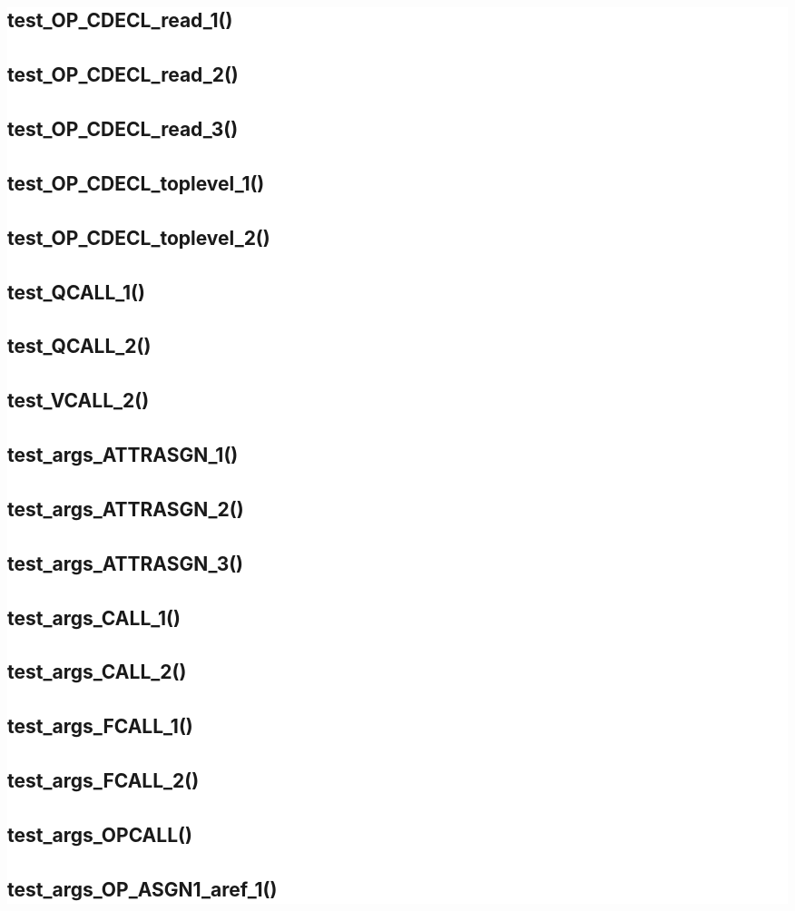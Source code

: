 ## test_OP_CDECL_read_1() [](#method-i-test_OP_CDECL_read_1)

## test_OP_CDECL_read_2() [](#method-i-test_OP_CDECL_read_2)

## test_OP_CDECL_read_3() [](#method-i-test_OP_CDECL_read_3)

## test_OP_CDECL_toplevel_1() [](#method-i-test_OP_CDECL_toplevel_1)

## test_OP_CDECL_toplevel_2() [](#method-i-test_OP_CDECL_toplevel_2)

## test_QCALL_1() [](#method-i-test_QCALL_1)

## test_QCALL_2() [](#method-i-test_QCALL_2)

## test_VCALL_2() [](#method-i-test_VCALL_2)

## test_args_ATTRASGN_1() [](#method-i-test_args_ATTRASGN_1)

## test_args_ATTRASGN_2() [](#method-i-test_args_ATTRASGN_2)

## test_args_ATTRASGN_3() [](#method-i-test_args_ATTRASGN_3)

## test_args_CALL_1() [](#method-i-test_args_CALL_1)

## test_args_CALL_2() [](#method-i-test_args_CALL_2)

## test_args_FCALL_1() [](#method-i-test_args_FCALL_1)

## test_args_FCALL_2() [](#method-i-test_args_FCALL_2)

## test_args_OPCALL() [](#method-i-test_args_OPCALL)

## test_args_OP_ASGN1_aref_1() [](#method-i-test_args_OP_ASGN1_aref_1)
